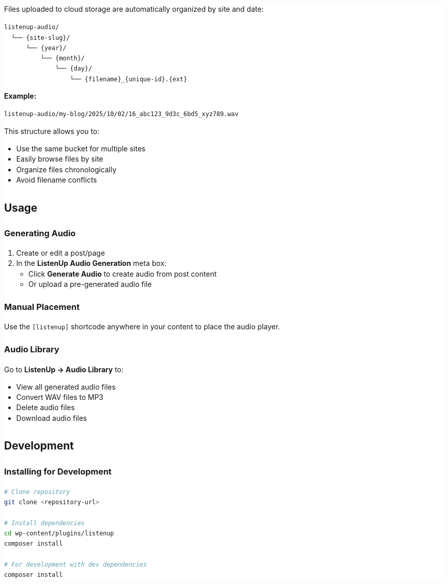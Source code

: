 Files uploaded to cloud storage are automatically organized by site and date:

```
listenup-audio/
  └── {site-slug}/
      └── {year}/
          └── {month}/
              └── {day}/
                  └── {filename}_{unique-id}.{ext}
```

**Example:**
```
listenup-audio/my-blog/2025/10/02/16_abc123_9d3c_6bd5_xyz789.wav
```

This structure allows you to:
- Use the same bucket for multiple sites
- Easily browse files by site
- Organize files chronologically
- Avoid filename conflicts

## Usage

### Generating Audio

1. Create or edit a post/page
2. In the **ListenUp Audio Generation** meta box:
   - Click **Generate Audio** to create audio from post content
   - Or upload a pre-generated audio file

### Manual Placement

Use the `[listenup]` shortcode anywhere in your content to place the audio player.

### Audio Library

Go to **ListenUp → Audio Library** to:
- View all generated audio files
- Convert WAV files to MP3
- Delete audio files
- Download audio files

## Development

### Installing for Development

```bash
# Clone repository
git clone <repository-url>

# Install dependencies
cd wp-content/plugins/listenup
composer install

# For development with dev dependencies
composer install
```
